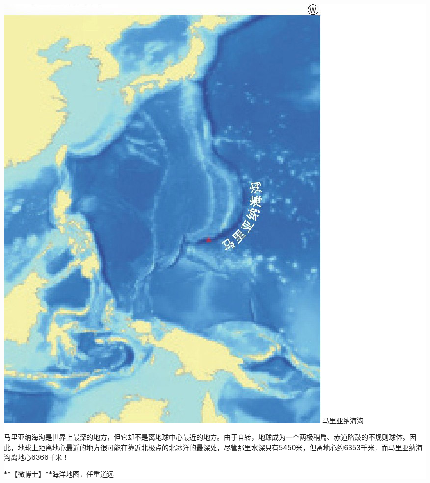 ![](../Images/figure_0020_0015.jpg)
马里亚纳海沟



马里亚纳海沟是世界上最深的地方，但它却不是离地球中心最近的地方。由于自转，地球成为一个两极稍扁、赤道略鼓的不规则球体。因此，地球上距离地心最近的地方很可能在靠近北极点的北冰洋的最深处，尽管那里水深只有5450米，但离地心约6353千米，而马里亚纳海沟离地心6366千米！


**【微博士】**海洋地图，任重道远
